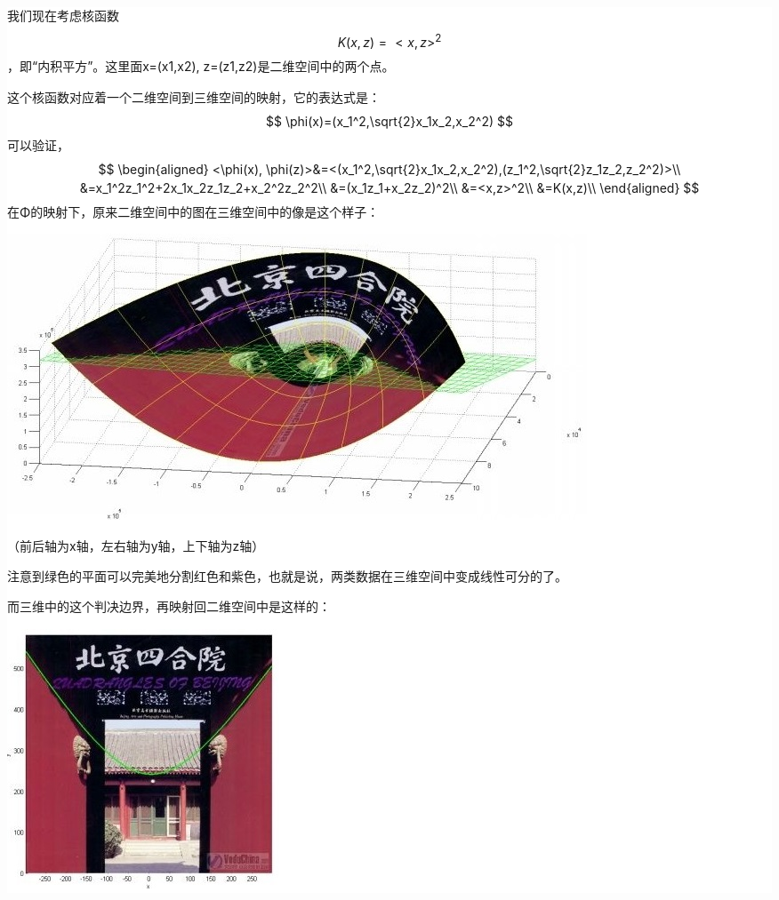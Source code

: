 我们现在考虑核函数
$$
K(x,z)=<x,z>^2
$$
，即“内积平方”。这里面x=(x1,x2), z=(z1,z2)是二维空间中的两个点。

这个核函数对应着一个二维空间到三维空间的映射，它的表达式是：
$$
\phi(x)=(x_1^2,\sqrt{2}x_1x_2,x_2^2)
$$
可以验证，
$$
\begin{aligned}
<\phi(x), \phi(z)>&=<(x_1^2,\sqrt{2}x_1x_2,x_2^2),(z_1^2,\sqrt{2}z_1z_2,z_2^2)>\\
&=x_1^2z_1^2+2x_1x_2z_1z_2+x_2^2z_2^2\\
&=(x_1z_1+x_2z_2)^2\\
&=<x,z>^2\\
&=K(x,z)\\
\end{aligned}
$$
在Φ的映射下，原来二维空间中的图在三维空间中的像是这个样子：

![kernel-function-mapping-2](pic/kernel-function-mapping-2.jpg)

（前后轴为x轴，左右轴为y轴，上下轴为z轴）

注意到绿色的平面可以完美地分割红色和紫色，也就是说，两类数据在三维空间中变成线性可分的了。

而三维中的这个判决边界，再映射回二维空间中是这样的：

![kernel-function-mapping-3](pic/kernel-function-mapping-3.jpg)
